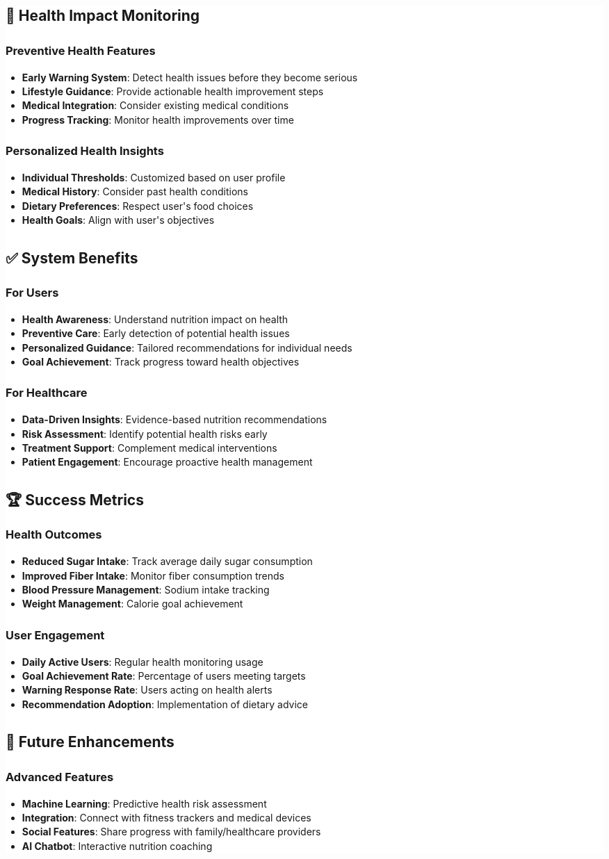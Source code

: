 ## 🎯 **Health Impact Monitoring**

### **Preventive Health Features**
- **Early Warning System**: Detect health issues before they become serious
- **Lifestyle Guidance**: Provide actionable health improvement steps
- **Medical Integration**: Consider existing medical conditions
- **Progress Tracking**: Monitor health improvements over time

### **Personalized Health Insights**
- **Individual Thresholds**: Customized based on user profile
- **Medical History**: Consider past health conditions
- **Dietary Preferences**: Respect user's food choices
- **Health Goals**: Align with user's objectives

## ✅ **System Benefits**

### **For Users**
- **Health Awareness**: Understand nutrition impact on health
- **Preventive Care**: Early detection of potential health issues
- **Personalized Guidance**: Tailored recommendations for individual needs
- **Goal Achievement**: Track progress toward health objectives

### **For Healthcare**
- **Data-Driven Insights**: Evidence-based nutrition recommendations
- **Risk Assessment**: Identify potential health risks early
- **Treatment Support**: Complement medical interventions
- **Patient Engagement**: Encourage proactive health management

## 🏆 **Success Metrics**

### **Health Outcomes**
- **Reduced Sugar Intake**: Track average daily sugar consumption
- **Improved Fiber Intake**: Monitor fiber consumption trends
- **Blood Pressure Management**: Sodium intake tracking
- **Weight Management**: Calorie goal achievement

### **User Engagement**
- **Daily Active Users**: Regular health monitoring usage
- **Goal Achievement Rate**: Percentage of users meeting targets
- **Warning Response Rate**: Users acting on health alerts
- **Recommendation Adoption**: Implementation of dietary advice

## 🚀 **Future Enhancements**

### **Advanced Features**
- **Machine Learning**: Predictive health risk assessment
- **Integration**: Connect with fitness trackers and medical devices
- **Social Features**: Share progress with family/healthcare providers
- **AI Chatbot**: Interactive nutrition coaching
